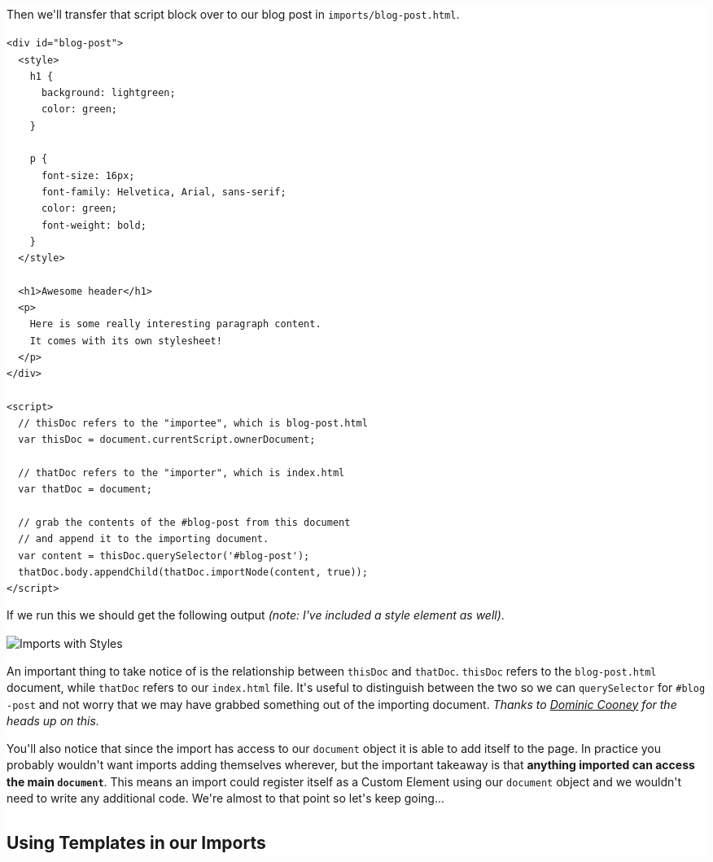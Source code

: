Then we'll transfer that script block over to our blog post in `imports/blog-post.html`.

    <div id="blog-post">
      <style>
        h1 {
          background: lightgreen;
          color: green;
        }
    
        p {
          font-size: 16px;
          font-family: Helvetica, Arial, sans-serif;
          color: green;
          font-weight: bold;
        }
      </style>
    
      <h1>Awesome header</h1>
      <p>
        Here is some really interesting paragraph content.
        It comes with its own stylesheet!
      </p>
    </div>
    
    <script>
      // thisDoc refers to the "importee", which is blog-post.html
      var thisDoc = document.currentScript.ownerDocument;
    
      // thatDoc refers to the "importer", which is index.html
      var thatDoc = document;
    
      // grab the contents of the #blog-post from this document
      // and append it to the importing document.
      var content = thisDoc.querySelector('#blog-post');
      thatDoc.body.appendChild(thatDoc.importNode(content, true));
    </script>
    

If we run this we should get the following output *(note: I've included a style element as well)*.

![Imports with Styles](/images/2014/12/imports-screen2.jpg)

An important thing to take notice of is the relationship between `thisDoc` and `thatDoc`. `thisDoc` refers to the `blog-post.html` document, while `thatDoc` refers to our `index.html` file. It's useful to distinguish between the two so we can `querySelector` for `#blog-post` and not worry that we may have grabbed something out of the importing document. *Thanks to [Dominic Cooney](https://twitter.com/coonsta) for the heads up on this.*

You'll also notice that since the import has access to our `document` object it is able to add itself to the page. In practice you probably wouldn't want imports adding themselves wherever, but the important takeaway is that **anything imported can access the main `document`**. This means an import could register itself as a Custom Element using our `document` object and we wouldn't need to write any additional code. We're almost to that point so let's keep going...

## Using Templates in our Imports
